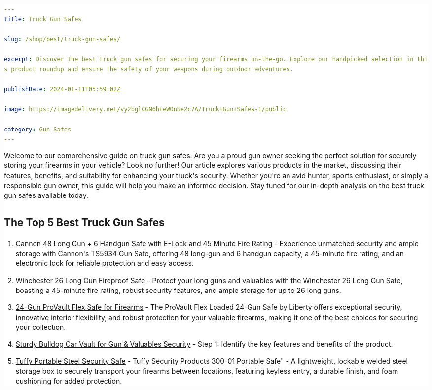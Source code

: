 ```yaml
---
title: Truck Gun Safes

slug: /shop/best/truck-gun-safes/

excerpt: Discover the best truck gun safes for securing your firearms on-the-go. Explore our handpicked selection in this product roundup and ensure the safety of your weapons during outdoor adventures.

publishDate: 2024-01-11T05:59:02Z

image: https://imagedelivery.net/vy2bglCGN6hEeWOnSe2c7A/Truck+Gun+Safes-1/public

category: Gun Safes
---
```


Welcome to our comprehensive guide on truck gun safes. Are you a proud gun owner seeking the perfect solution for securely storing your firearms in your vehicle? Look no further! Our article explores various products in the market, discussing their features, benefits, and suitability for enhancing your truck's security. Whether you're an avid hunter, sports enthusiast, or simply a responsible gun owner, this guide will help you make an informed decision. Stay tuned for our in-depth analysis on the best truck gun safes available today.

## The Top 5 Best Truck Gun Safes

1. [Cannon 48 Long Gun + 6 Handgun Safe with E-Lock and 45 Minute Fire Rating](https://serp.ly/@universityofguns/amazon/truck-gun-safes?utm_source=universityofguns&utm_medium=website&utm_campaign=universityofguns.com&utm_content=truck-gun-safes&utm_term=cannon-48-long-gun-6-handgun-safe-with-e-lock-and-45-minute-fire-rating) - Experience unmatched security and ample storage with Cannon's TS5934 Gun Safe, offering 48 long-gun and 6 handgun capacity, a 45-minute fire rating, and an electronic lock for reliable protection and easy access.

2. [Winchester 26 Long Gun Fireproof Safe](https://serp.ly/@universityofguns/amazon/truck-gun-safes?utm_source=universityofguns&utm_medium=website&utm_campaign=universityofguns.com&utm_content=truck-gun-safes&utm_term=winchester-26-long-gun-fireproof-safe) - Protect your long guns and valuables with the Winchester 26 Long Gun Safe, boasting a 45-minute fire rating, robust security features, and ample storage for up to 26 long guns.

3. [24-Gun ProVault Flex Safe for Firearms](https://serp.ly/@universityofguns/amazon/truck-gun-safes?utm_source=universityofguns&utm_medium=website&utm_campaign=universityofguns.com&utm_content=truck-gun-safes&utm_term=24-gun-provault-flex-safe-for-firearms) - The ProVault Flex Loaded 24-Gun Safe by Liberty offers exceptional security, innovative interior flexibility, and robust protection for your valuable firearms, making it one of the best choices for securing your collection.

4. [Sturdy Bulldog Car Vault for Gun & Valuables Security](https://serp.ly/@universityofguns/amazon/truck-gun-safes?utm_source=universityofguns&utm_medium=website&utm_campaign=universityofguns.com&utm_content=truck-gun-safes&utm_term=sturdy-bulldog-car-vault-for-gun-valuables-security) - Step 1: Identify the key features and benefits of the product.

5. [Tuffy Portable Steel Security Safe](https://serp.ly/@universityofguns/amazon/truck-gun-safes?utm_source=universityofguns&utm_medium=website&utm_campaign=universityofguns.com&utm_content=truck-gun-safes&utm_term=tuffy-portable-steel-security-safe) - Tuffy Security Products 300-01 Portable Safe" - A lightweight, lockable welded steel storage box to securely transport your firearms between locations, featuring keyless entry, a durable finish, and foam cushioning for added protection.
